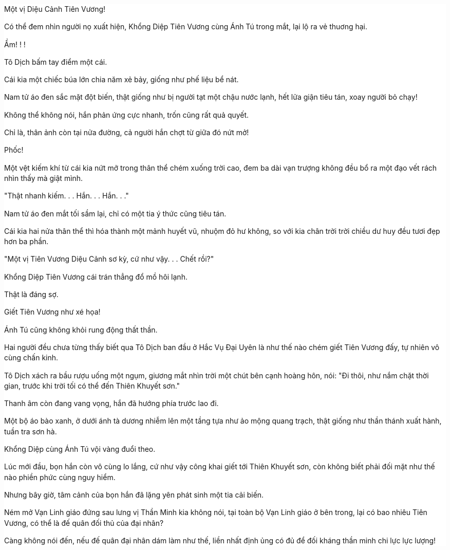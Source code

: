 Một vị Diệu Cảnh Tiên Vương!

Có thể đem nhìn người nọ xuất hiện, Khổng Diệp Tiên Vương cùng Ánh Tú trong mắt, lại lộ ra vẻ thuơng hại.

Ầm! ! !

Tô Dịch bấm tay điểm một cái.

Cái kia một chiếc búa lớn chia năm xẻ bảy, giống như phế liệu bể nát.

Nam tử áo đen sắc mặt đột biến, thật giống như bị người tạt một chậu nước lạnh, hết lửa giận tiêu tán, xoay người bỏ chạy!

Không thể không nói, hắn phản ứng cực nhanh, trốn cũng rất quả quyết.

Chỉ là, thân ảnh còn tại nửa đường, cả người hắn chợt từ giữa đó nứt mở!

Phốc!

Một vệt kiếm khí từ cái kia nứt mở trong thân thể chém xuống trời cao, đem ba dài vạn trượng không đều bổ ra một đạo vết rách nhìn thấy mà giật mình.

"Thật nhanh kiếm. . . Hắn. . . Hắn. . ."

Nam tử áo đen mắt tối sầm lại, chỉ có một tia ý thức cũng tiêu tán.

Cái kia hai nửa thân thể thì hóa thành một mảnh huyết vũ, nhuộm đỏ hư không, so với kia chân trời trời chiều dư huy đều tươi đẹp hơn ba phần.

"Một vị Tiên Vương Diệu Cảnh sơ kỳ, cứ như vậy. . . Chết rồi?"

Khổng Diệp Tiên Vương cái trán thẳng đổ mồ hôi lạnh.

Thật là đáng sợ.

Giết Tiên Vương như xé họa!

Ánh Tú cũng không khỏi rung động thất thần.

Hai người đều chưa từng thấy biết qua Tô Dịch ban đầu ở Hắc Vụ Đại Uyên là như thế nào chém giết Tiên Vương đấy, tự nhiên vô cùng chấn kinh.

Tô Dịch xách ra bầu rượu uống một ngụm, giương mắt nhìn trời một chút bên cạnh hoàng hôn, nói: "Đi thôi, như nắm chặt thời gian, trước khi trời tối có thể đến Thiên Khuyết sơn."

Thanh âm còn đang vang vọng, hắn đã hướng phía trước lao đi.

Một bộ áo bào xanh, ở dưới ánh tà dương nhiễm lên một tầng tựa như ảo mộng quang trạch, thật giống như thần thánh xuất hành, tuần tra sơn hà.

Khổng Diệp cùng Ánh Tú vội vàng đuổi theo.

Lúc mới đầu, bọn hắn còn vô cùng lo lắng, cứ như vậy công khai giết tới Thiên Khuyết sơn, còn không biết phải đối mặt như thế nào phiền phức cùng nguy hiểm.

Nhưng bây giờ, tâm cảnh của bọn hắn đã lặng yên phát sinh một tia cải biến.

Ném mở Vạn Linh giáo đứng sau lưng vị Thần Minh kia không nói, tại toàn bộ Vạn Linh giáo ở bên trong, lại có bao nhiêu Tiên Vương, có thể là đế quân đối thủ của đại nhân?

Càng không nói đến, nếu đế quân đại nhân dám làm như thế, liền nhất định ủng có đủ để đối kháng thần minh chi lực lực lượng!
